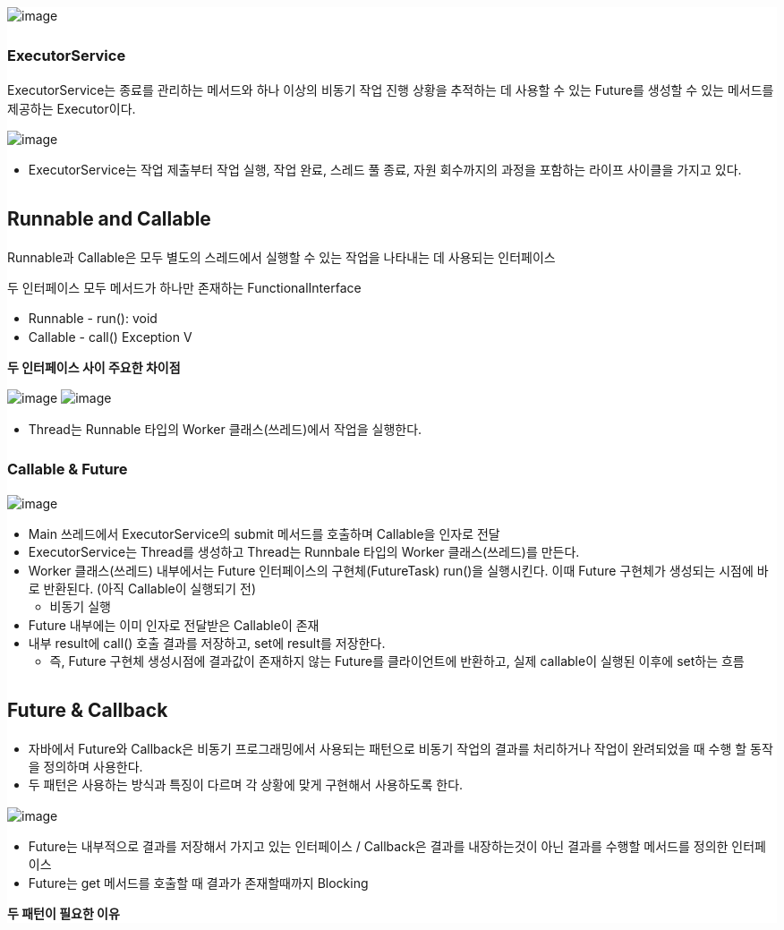 <img width="677" alt="image" src="https://github.com/yoon-youngjin/spring-study/assets/83503188/7590d070-4638-4816-a96b-937b04c65f76">

### ExecutorService

ExecutorService는 종료를 관리하는 메서드와 하나 이상의 비동기 작업 진행 상황을 추적하는 데 사용할 수 있는 Future를 생성할 수 있는 메서드를 제공하는 Executor이다.

<img width="725" alt="image" src="https://github.com/yoon-youngjin/spring-study/assets/83503188/9c0a09c0-fe4b-40f1-9418-1b7b2acf6bb5">

- ExecutorService는 작업 제출부터 작업 실행, 작업 완료, 스레드 풀 종료, 자원 회수까지의 과정을 포함하는 라이프 사이클을 가지고 있다.

## Runnable and Callable

Runnable과 Callable은 모두 별도의 스레드에서 실행할 수 있는 작업을 나타내는 데 사용되는 인터페이스

두 인터페이스 모두 메서드가 하나만 존재하는 FunctionalInterface

- Runnable - run(): void
- Callable<V> - call() Exception V

**두 인터페이스 사이 주요한 차이점**

<img width="702" alt="image" src="https://github.com/yoon-youngjin/spring-study/assets/83503188/3d4c85f1-975c-4351-ad62-95322dd8c0aa">

<img width="786" alt="image" src="https://github.com/yoon-youngjin/spring-study/assets/83503188/fb69e883-28a7-4abd-a2df-44bb5cdbb113">

- Thread는 Runnable 타입의 Worker 클래스(쓰레드)에서 작업을 실행한다.

### Callable & Future

<img width="763" alt="image" src="https://github.com/yoon-youngjin/spring-study/assets/83503188/969e149f-aae7-42f9-9ae5-f413556803a4">

- Main 쓰레드에서 ExecutorService의 submit 메서드를 호출하며 Callable을 인자로 전달
- ExecutorService는 Thread를 생성하고 Thread는 Runnbale 타입의 Worker 클래스(쓰레드)를 만든다.
- Worker 클래스(쓰레드) 내부에서는 Future 인터페이스의 구현체(FutureTask) run()을 실행시킨다. 이때 Future 구현체가 생성되는 시점에 바로 반환된다. (아직 Callable이 실행되기
  전)
    - 비동기 실행
- Future 내부에는 이미 인자로 전달받은 Callable이 존재
- 내부 result에 call() 호출 결과를 저장하고, set에 result를 저장한다.
    - 즉, Future 구현체 생성시점에 결과값이 존재하지 않는 Future를 클라이언트에 반환하고, 실제 callable이 실행된 이후에 set하는 흐름

## Future & Callback

- 자바에서 Future와 Callback은 비동기 프로그래밍에서 사용되는 패턴으로 비동기 작업의 결과를 처리하거나 작업이 완려되었을 때 수행 할 동작을 정의하며 사용한다.
- 두 패턴은 사용하는 방식과 특징이 다르며 각 상황에 맞게 구현해서 사용하도록 한다.

<img width="671" alt="image" src="https://github.com/yoon-youngjin/spring-study/assets/83503188/348f4e3e-d36f-481a-acb1-10ac541695e2">

- Future는 내부적으로 결과를 저장해서 가지고 있는 인터페이스 / Callback은 결과를 내장하는것이 아닌 결과를 수행할 메서드를 정의한 인터페이스
- Future는 get 메서드를 호출할 때 결과가 존재할때까지 Blocking

**두 패턴이 필요한 이유**
